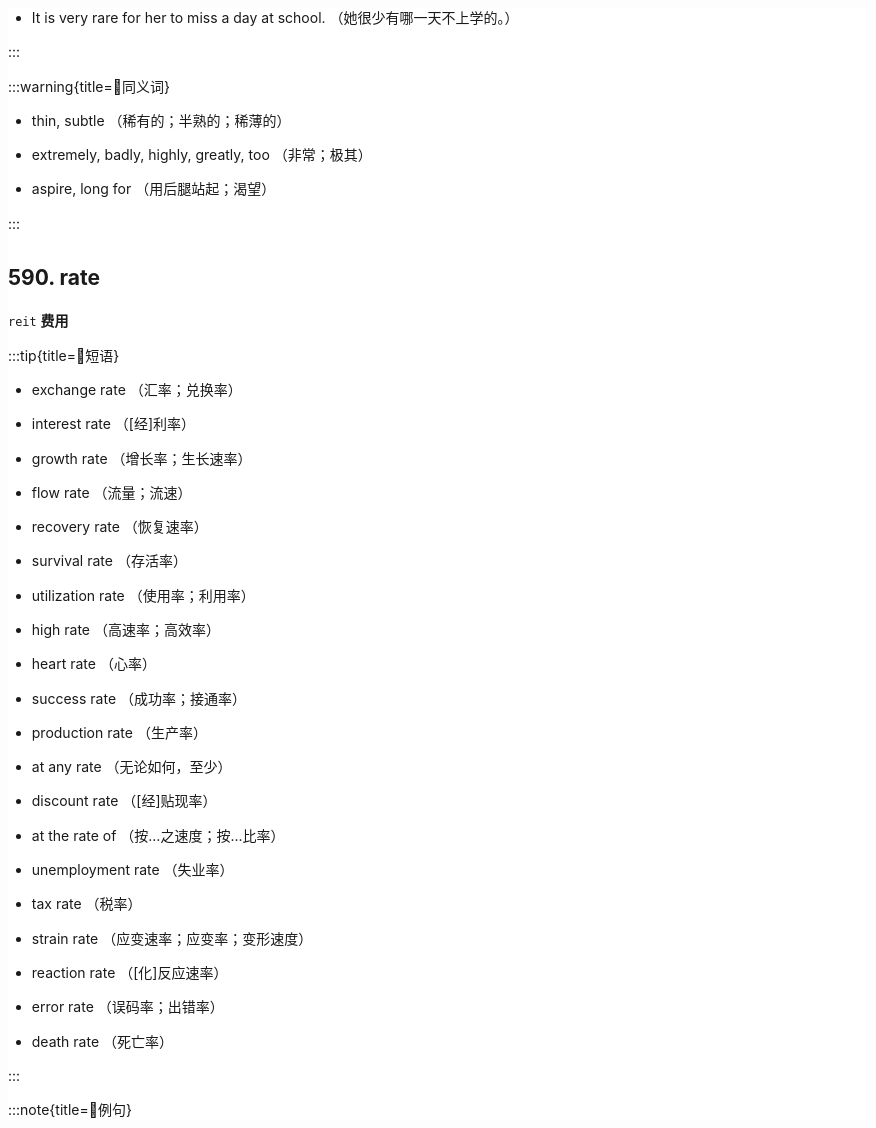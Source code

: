 - It is very rare for her to miss a day at school. （她很少有哪一天不上学的。）

:::

:::warning{title=🤔同义词}

- thin, subtle （稀有的；半熟的；稀薄的）

- extremely, badly, highly, greatly, too （非常；极其）

- aspire, long for （用后腿站起；渴望）

:::


## 590. rate

`reit`  **费用**

:::tip{title=🤩短语}

- exchange rate （汇率；兑换率）

- interest rate （[经]利率）

- growth rate （增长率；生长速率）

- flow rate （流量；流速）

- recovery rate （恢复速率）

- survival rate （存活率）

- utilization rate （使用率；利用率）

- high rate （高速率；高效率）

- heart rate （心率）

- success rate （成功率；接通率）

- production rate （生产率）

- at any rate （无论如何，至少）

- discount rate （[经]贴现率）

- at the rate of （按…之速度；按...比率）

- unemployment rate （失业率）

- tax rate （税率）

- strain rate （应变速率；应变率；变形速度）

- reaction rate （[化]反应速率）

- error rate （误码率；出错率）

- death rate （死亡率）

:::

:::note{title=🎤例句}
